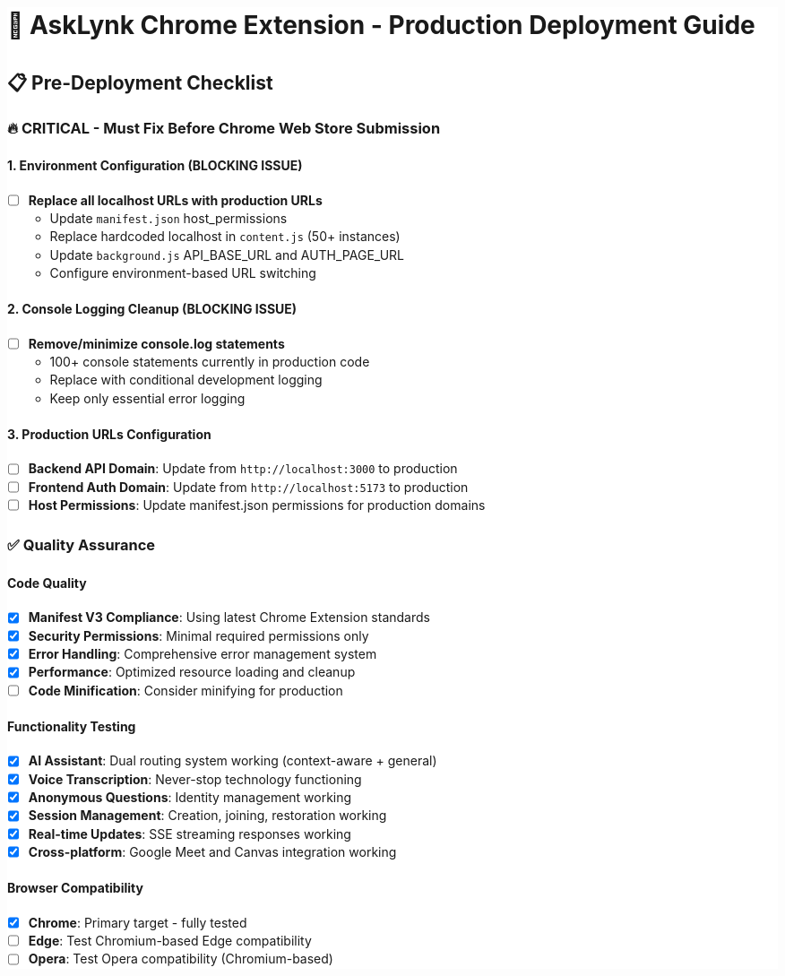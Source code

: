 # 🚀 AskLynk Chrome Extension - Production Deployment Guide

## 📋 Pre-Deployment Checklist

### 🔥 CRITICAL - Must Fix Before Chrome Web Store Submission

#### 1. Environment Configuration (BLOCKING ISSUE)

- [ ] **Replace all localhost URLs with production URLs**
  - Update `manifest.json` host_permissions
  - Replace hardcoded localhost in `content.js` (50+ instances)
  - Update `background.js` API_BASE_URL and AUTH_PAGE_URL
  - Configure environment-based URL switching

#### 2. Console Logging Cleanup (BLOCKING ISSUE)

- [ ] **Remove/minimize console.log statements**
  - 100+ console statements currently in production code
  - Replace with conditional development logging
  - Keep only essential error logging

#### 3. Production URLs Configuration

- [ ] **Backend API Domain**: Update from `http://localhost:3000` to production
- [ ] **Frontend Auth Domain**: Update from `http://localhost:5173` to production
- [ ] **Host Permissions**: Update manifest.json permissions for production domains

### ✅ Quality Assurance

#### Code Quality

- [x] **Manifest V3 Compliance**: Using latest Chrome Extension standards
- [x] **Security Permissions**: Minimal required permissions only
- [x] **Error Handling**: Comprehensive error management system
- [x] **Performance**: Optimized resource loading and cleanup
- [ ] **Code Minification**: Consider minifying for production

#### Functionality Testing

- [x] **AI Assistant**: Dual routing system working (context-aware + general)
- [x] **Voice Transcription**: Never-stop technology functioning
- [x] **Anonymous Questions**: Identity management working
- [x] **Session Management**: Creation, joining, restoration working
- [x] **Real-time Updates**: SSE streaming responses working
- [x] **Cross-platform**: Google Meet and Canvas integration working

#### Browser Compatibility

- [x] **Chrome**: Primary target - fully tested
- [ ] **Edge**: Test Chromium-based Edge compatibility
- [ ] **Opera**: Test Opera compatibility (Chromium-based)
